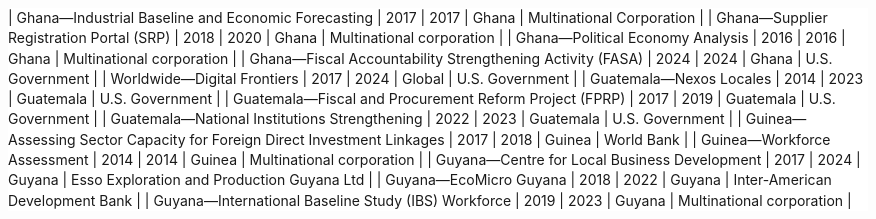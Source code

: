 | Ghana—Industrial Baseline and Economic Forecasting                                                                                                                                          | 2017       | 2017     | Ghana                                                                | Multinational Corporation                                                                                                                     |
| Ghana—Supplier Registration Portal (SRP)                                                                                                                                                    | 2018       | 2020     | Ghana                                                                | Multinational corporation                                                                                                                     |
| Ghana—Political Economy Analysis                                                                                                                                                            | 2016       | 2016     | Ghana                                                                | Multinational corporation                                                                                                                     |
| Ghana—Fiscal Accountability Strengthening Activity (FASA)                                                                                                                                   | 2024       | 2024     | Ghana                                                                | U.S. Government                                                                                                                               |
| Worldwide—Digital Frontiers                                                                                                                                                                 | 2017       | 2024     | Global                                                               | U.S. Government                                                                                                                               |
| Guatemala—Nexos Locales                                                                                                                                                                     | 2014       | 2023     | Guatemala                                                            | U.S. Government                                                                                                                               |
| Guatemala—Fiscal and Procurement Reform Project (FPRP)                                                                                                                                      | 2017       | 2019     | Guatemala                                                            | U.S. Government                                                                                                                               |
| Guatemala—National Institutions Strengthening                                                                                                                                               | 2022       | 2023     | Guatemala                                                            | U.S. Government                                                                                                                               |
| Guinea—Assessing Sector Capacity for Foreign Direct Investment Linkages                                                                                                                     | 2017       | 2018     | Guinea                                                               | World Bank                                                                                                                                    |
| Guinea—Workforce Assessment                                                                                                                                                                 | 2014       | 2014     | Guinea                                                               | Multinational corporation                                                                                                                     |
| Guyana—Centre for Local Business Development                                                                                                                                                | 2017       | 2024     | Guyana                                                               | Esso Exploration and Production Guyana Ltd                                                                                                    |
| Guyana—EcoMicro Guyana                                                                                                                                                                      | 2018       | 2022     | Guyana                                                               | Inter-American Development Bank                                                                                                               |
| Guyana—International Baseline Study (IBS) Workforce                                                                                                                                         | 2019       | 2023     | Guyana                                                               | Multinational corporation                                                                                                                     |